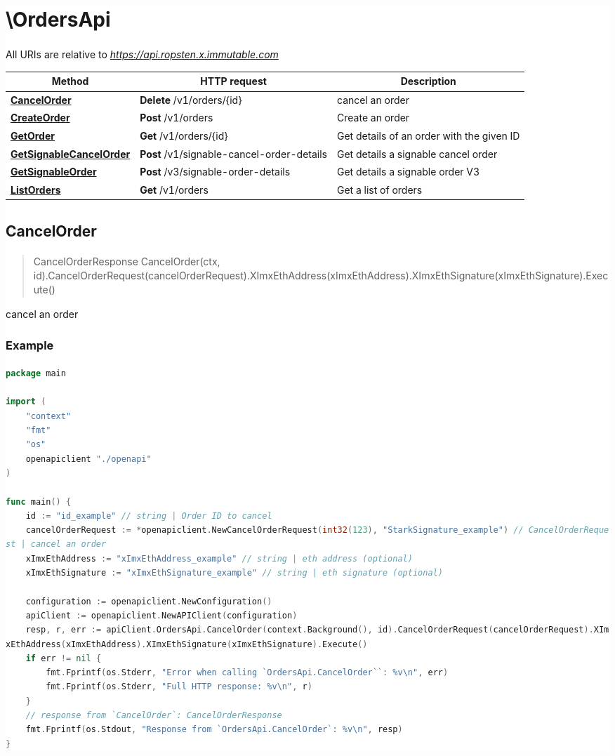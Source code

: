 # \OrdersApi

All URIs are relative to *https://api.ropsten.x.immutable.com*

Method | HTTP request | Description
------------- | ------------- | -------------
[**CancelOrder**](OrdersApi.md#CancelOrder) | **Delete** /v1/orders/{id} | cancel an order
[**CreateOrder**](OrdersApi.md#CreateOrder) | **Post** /v1/orders | Create an order
[**GetOrder**](OrdersApi.md#GetOrder) | **Get** /v1/orders/{id} | Get details of an order with the given ID
[**GetSignableCancelOrder**](OrdersApi.md#GetSignableCancelOrder) | **Post** /v1/signable-cancel-order-details | Get details a signable cancel order
[**GetSignableOrder**](OrdersApi.md#GetSignableOrder) | **Post** /v3/signable-order-details | Get details a signable order V3
[**ListOrders**](OrdersApi.md#ListOrders) | **Get** /v1/orders | Get a list of orders



## CancelOrder

> CancelOrderResponse CancelOrder(ctx, id).CancelOrderRequest(cancelOrderRequest).XImxEthAddress(xImxEthAddress).XImxEthSignature(xImxEthSignature).Execute()

cancel an order



### Example

```go
package main

import (
    "context"
    "fmt"
    "os"
    openapiclient "./openapi"
)

func main() {
    id := "id_example" // string | Order ID to cancel
    cancelOrderRequest := *openapiclient.NewCancelOrderRequest(int32(123), "StarkSignature_example") // CancelOrderRequest | cancel an order
    xImxEthAddress := "xImxEthAddress_example" // string | eth address (optional)
    xImxEthSignature := "xImxEthSignature_example" // string | eth signature (optional)

    configuration := openapiclient.NewConfiguration()
    apiClient := openapiclient.NewAPIClient(configuration)
    resp, r, err := apiClient.OrdersApi.CancelOrder(context.Background(), id).CancelOrderRequest(cancelOrderRequest).XImxEthAddress(xImxEthAddress).XImxEthSignature(xImxEthSignature).Execute()
    if err != nil {
        fmt.Fprintf(os.Stderr, "Error when calling `OrdersApi.CancelOrder``: %v\n", err)
        fmt.Fprintf(os.Stderr, "Full HTTP response: %v\n", r)
    }
    // response from `CancelOrder`: CancelOrderResponse
    fmt.Fprintf(os.Stdout, "Response from `OrdersApi.CancelOrder`: %v\n", resp)
}
```
